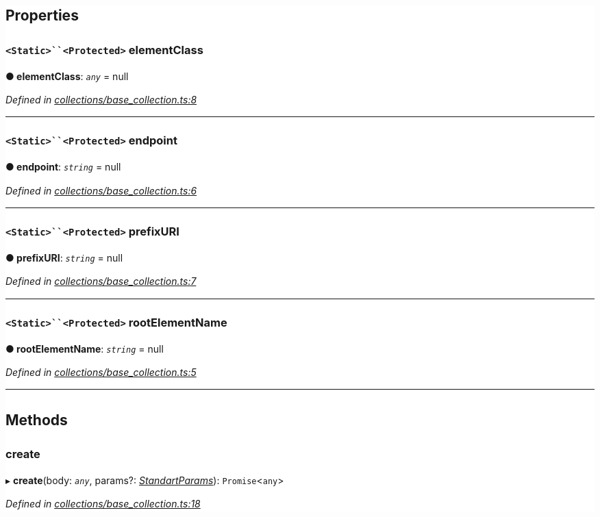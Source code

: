 
## Properties

<a id="elementclass"></a>

### `<Static>``<Protected>` elementClass

**● elementClass**: *`any`* =  null

*Defined in [collections/base_collection.ts:8](https://github.com/lokalise/node-lokalise-api/blob/13b70eb/src/collections/base_collection.ts#L8)*

___
<a id="endpoint"></a>

### `<Static>``<Protected>` endpoint

**● endpoint**: *`string`* =  null

*Defined in [collections/base_collection.ts:6](https://github.com/lokalise/node-lokalise-api/blob/13b70eb/src/collections/base_collection.ts#L6)*

___
<a id="prefixuri"></a>

### `<Static>``<Protected>` prefixURI

**● prefixURI**: *`string`* =  null

*Defined in [collections/base_collection.ts:7](https://github.com/lokalise/node-lokalise-api/blob/13b70eb/src/collections/base_collection.ts#L7)*

___
<a id="rootelementname"></a>

### `<Static>``<Protected>` rootElementName

**● rootElementName**: *`string`* =  null

*Defined in [collections/base_collection.ts:5](https://github.com/lokalise/node-lokalise-api/blob/13b70eb/src/collections/base_collection.ts#L5)*

___

## Methods

<a id="create"></a>

###  create

▸ **create**(body: *`any`*, params?: *[StandartParams](../interfaces/_interfaces_standart_params_.standartparams.md)*): `Promise`<`any`>

*Defined in [collections/base_collection.ts:18](https://github.com/lokalise/node-lokalise-api/blob/13b70eb/src/collections/base_collection.ts#L18)*
